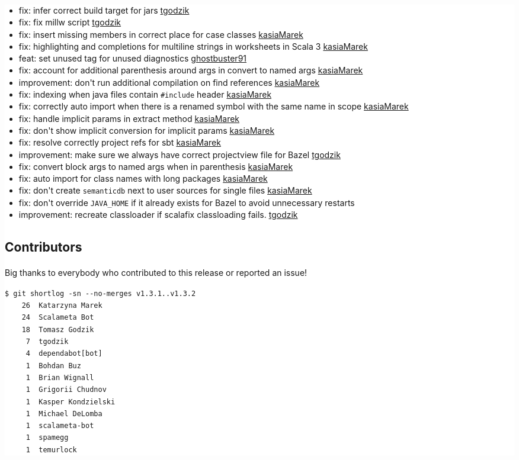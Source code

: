 - fix: infer correct build target for jars [tgodzik](https://github.com/tgodzik)
- fix: fix millw script [tgodzik](https://github.com/tgodzik)
- fix: insert missing members in correct place for case classes
  [kasiaMarek](https://github.com/kasiaMarek)
- fix: highlighting and completions for multiline strings in worksheets in Scala
  3 [kasiaMarek](https://github.com/kasiaMarek)
- feat: set unused tag for unused diagnostics
  [ghostbuster91](https://github.com/ghostbuster91)
- fix: account for additional parenthesis around args in convert to named args
  [kasiaMarek](https://github.com/kasiaMarek)
- improvement: don't run additional compilation on find references
  [kasiaMarek](https://github.com/kasiaMarek)
- fix: indexing when java files contain `#include` header
  [kasiaMarek](https://github.com/kasiaMarek)
- fix: correctly auto import when there is a renamed symbol with the same name
  in scope [kasiaMarek](https://github.com/kasiaMarek)
- fix: handle implicit params in extract method
  [kasiaMarek](https://github.com/kasiaMarek)
- fix: don't show implicit conversion for implicit params
  [kasiaMarek](https://github.com/kasiaMarek)
- fix: resolve correctly project refs for sbt
  [kasiaMarek](https://github.com/kasiaMarek)
- improvement: make sure we always have correct projectview file for Bazel
  [tgodzik](https://github.com/tgodzik)
- fix: convert block args to named args when in parenthesis
  [kasiaMarek](https://github.com/kasiaMarek)
- fix: auto import for class names with long packages
  [kasiaMarek](https://github.com/kasiaMarek)
- fix: don't create `semanticdb` next to user sources for single files
  [kasiaMarek](https://github.com/kasiaMarek)
- fix: don't override `JAVA_HOME` if it already exists for Bazel to avoid
  unnecessary restarts
- improvement: recreate classloader if scalafix classloading fails.
  [tgodzik](https://github.com/tgodzik)

## Contributors

Big thanks to everybody who contributed to this release or reported an issue!

```
$ git shortlog -sn --no-merges v1.3.1..v1.3.2
    26	Katarzyna Marek
    24	Scalameta Bot
    18	Tomasz Godzik
     7	tgodzik
     4	dependabot[bot]
     1	Bohdan Buz
     1	Brian Wignall
     1	Grigorii Chudnov
     1	Kasper Kondzielski
     1	Michael DeLomba
     1	scalameta-bot
     1	spamegg
     1	temurlock
```
